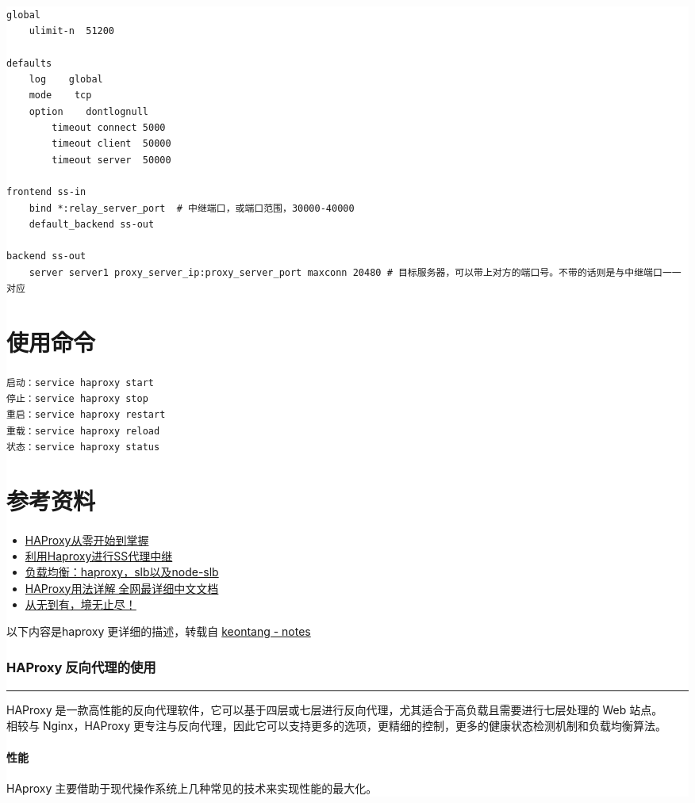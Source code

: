 ```
global
    ulimit-n  51200

defaults
    log    global
    mode    tcp
    option    dontlognull
        timeout connect 5000
        timeout client  50000
        timeout server  50000

frontend ss-in
    bind *:relay_server_port  # 中继端口，或端口范围，30000-40000
    default_backend ss-out

backend ss-out
    server server1 proxy_server_ip:proxy_server_port maxconn 20480 # 目标服务器，可以带上对方的端口号。不带的话则是与中继端口一一对应
```

# 使用命令

	启动：service haproxy start
	停止：service haproxy stop
	重启：service haproxy restart
	重载：service haproxy reload
	状态：service haproxy status

# 参考资料

* [HAProxy从零开始到掌握](http://www.jianshu.com/p/c9f6d55288c0)
* [利用Haproxy进行SS代理中继](https://ayase.moe/2017/02/01/haproxy-in-proxy-relay/)
* [负载均衡：haproxy，slb以及node-slb](https://cnodejs.org/topic/55921e6950946a072452564d)
* [HAProxy用法详解 全网最详细中文文档](http://www.ttlsa.com/linux/haproxy-study-tutorial/)
* [从无到有，境无止尽！](https://doub.io/ss-jc26/)

以下内容是haproxy 更详细的描述，转载自 [keontang - notes](https://github.com/keontang/notes)










### HAProxy 反向代理的使用  
---
HAProxy 是一款高性能的反向代理软件，它可以基于四层或七层进行反向代理，尤其适合于高负载且需要进行七层处理的 Web 站点。  
相较与 Nginx，HAProxy 更专注与反向代理，因此它可以支持更多的选项，更精细的控制，更多的健康状态检测机制和负载均衡算法。  
#### 性能  
HAproxy 主要借助于现代操作系统上几种常见的技术来实现性能的最大化。  
